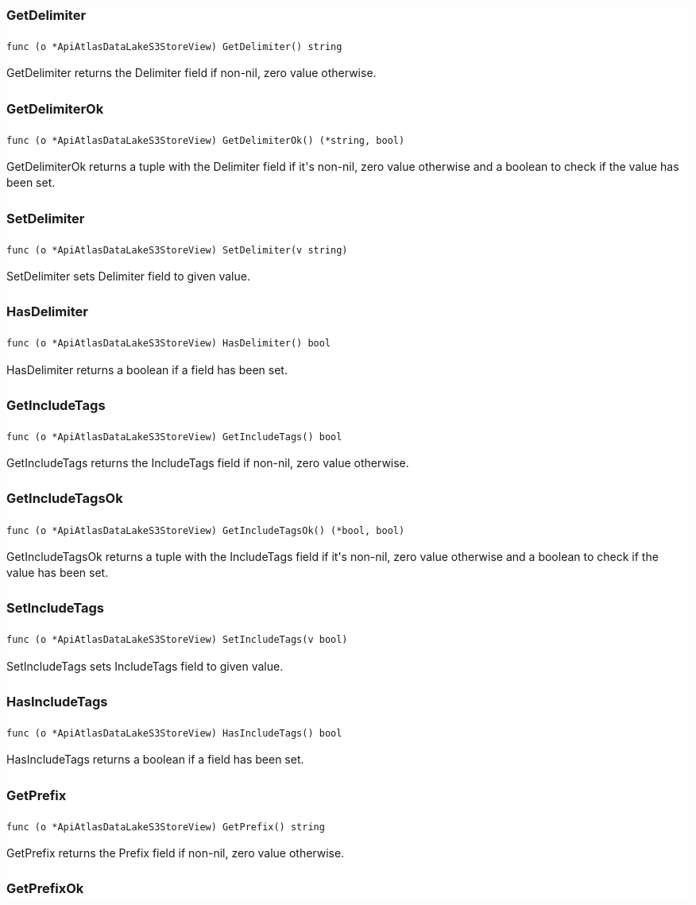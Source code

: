 ### GetDelimiter

`func (o *ApiAtlasDataLakeS3StoreView) GetDelimiter() string`

GetDelimiter returns the Delimiter field if non-nil, zero value otherwise.

### GetDelimiterOk

`func (o *ApiAtlasDataLakeS3StoreView) GetDelimiterOk() (*string, bool)`

GetDelimiterOk returns a tuple with the Delimiter field if it's non-nil, zero value otherwise
and a boolean to check if the value has been set.

### SetDelimiter

`func (o *ApiAtlasDataLakeS3StoreView) SetDelimiter(v string)`

SetDelimiter sets Delimiter field to given value.

### HasDelimiter

`func (o *ApiAtlasDataLakeS3StoreView) HasDelimiter() bool`

HasDelimiter returns a boolean if a field has been set.

### GetIncludeTags

`func (o *ApiAtlasDataLakeS3StoreView) GetIncludeTags() bool`

GetIncludeTags returns the IncludeTags field if non-nil, zero value otherwise.

### GetIncludeTagsOk

`func (o *ApiAtlasDataLakeS3StoreView) GetIncludeTagsOk() (*bool, bool)`

GetIncludeTagsOk returns a tuple with the IncludeTags field if it's non-nil, zero value otherwise
and a boolean to check if the value has been set.

### SetIncludeTags

`func (o *ApiAtlasDataLakeS3StoreView) SetIncludeTags(v bool)`

SetIncludeTags sets IncludeTags field to given value.

### HasIncludeTags

`func (o *ApiAtlasDataLakeS3StoreView) HasIncludeTags() bool`

HasIncludeTags returns a boolean if a field has been set.

### GetPrefix

`func (o *ApiAtlasDataLakeS3StoreView) GetPrefix() string`

GetPrefix returns the Prefix field if non-nil, zero value otherwise.

### GetPrefixOk
